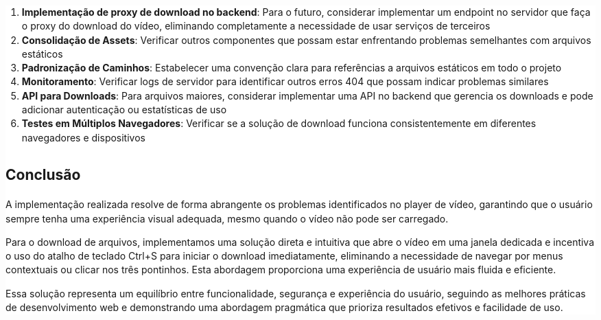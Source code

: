 1. **Implementação de proxy de download no backend**: Para o futuro, considerar implementar um endpoint no servidor que faça o proxy do download do vídeo, eliminando completamente a necessidade de usar serviços de terceiros
2. **Consolidação de Assets**: Verificar outros componentes que possam estar enfrentando problemas semelhantes com arquivos estáticos
3. **Padronização de Caminhos**: Estabelecer uma convenção clara para referências a arquivos estáticos em todo o projeto
4. **Monitoramento**: Verificar logs de servidor para identificar outros erros 404 que possam indicar problemas similares
5. **API para Downloads**: Para arquivos maiores, considerar implementar uma API no backend que gerencia os downloads e pode adicionar autenticação ou estatísticas de uso
6. **Testes em Múltiplos Navegadores**: Verificar se a solução de download funciona consistentemente em diferentes navegadores e dispositivos

## Conclusão

A implementação realizada resolve de forma abrangente os problemas identificados no player de vídeo, garantindo que o usuário sempre tenha uma experiência visual adequada, mesmo quando o vídeo não pode ser carregado.

Para o download de arquivos, implementamos uma solução direta e intuitiva que abre o vídeo em uma janela dedicada e incentiva o uso do atalho de teclado Ctrl+S para iniciar o download imediatamente, eliminando a necessidade de navegar por menus contextuais ou clicar nos três pontinhos. Esta abordagem proporciona uma experiência de usuário mais fluida e eficiente.

Essa solução representa um equilíbrio entre funcionalidade, segurança e experiência do usuário, seguindo as melhores práticas de desenvolvimento web e demonstrando uma abordagem pragmática que prioriza resultados efetivos e facilidade de uso. 